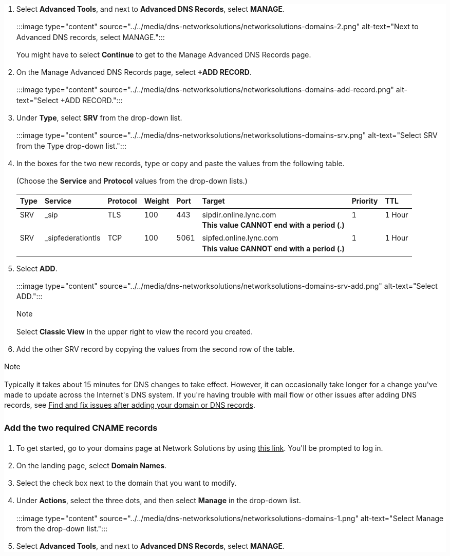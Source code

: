 1. Select **Advanced Tools**, and next to **Advanced DNS Records**, select **MANAGE**.

    :::image type="content" source="../../media/dns-networksolutions/networksolutions-domains-2.png" alt-text="Next to Advanced DNS records, select MANAGE.":::

    You might have to select **Continue** to get to the Manage Advanced DNS Records page.

1. On the Manage Advanced DNS Records page, select **+ADD RECORD**.

    :::image type="content" source="../../media/dns-networksolutions/networksolutions-domains-add-record.png" alt-text="Select +ADD RECORD.":::

1. Under **Type**, select **SRV** from the drop-down list.

    :::image type="content" source="../../media/dns-networksolutions/networksolutions-domains-srv.png" alt-text="Select SRV from the Type drop-down list.":::

1. In the boxes for the two new records, type or copy and paste the values from the following table.

    (Choose the **Service** and **Protocol** values from the drop-down lists.) 
    
    | Type | Service | Protocol | Weight | Port | Target | Priority | TTL |
    |:-----|:-----|:-----|:-----|:-----|:-----|:-----|:-----|
    | SRV |_sip  |TLS  |100  |443  |sipdir.online.lync.com  <br/> **This value CANNOT end with a period (.)** | 1  | 1 Hour  |
    | SRV |_sipfederationtls  |TCP  |100  |5061  |sipfed.online.lync.com  <br/> **This value CANNOT end with a period (.)** |1  | 1 Hour  |
  
1. Select **ADD**.

    :::image type="content" source="../../media/dns-networksolutions/networksolutions-domains-srv-add.png" alt-text="Select ADD.":::

    > [!NOTE]
    > Select **Classic View** in the upper right to view the record you created.  

1. Add the other SRV record by copying the values from the second row of the table.

> [!NOTE]
> Typically it takes about 15 minutes for DNS changes to take effect. However, it can occasionally take longer for a change you've made to update across the Internet's DNS system. If you're having trouble with mail flow or other issues after adding DNS records, see [Find and fix issues after adding your domain or DNS records](../get-help-with-domains/find-and-fix-issues.md). 

### Add the two required CNAME records

1. To get started, go to your domains page at Network Solutions by using [this link](https://www.networksolutions.com/manage-it). You'll be prompted to log in.
  
1. On the landing page, select **Domain Names**.

1. Select the check box next to the domain that you want to modify.

1. Under **Actions**, select the three dots, and then select **Manage** in the drop-down list.

    :::image type="content" source="../../media/dns-networksolutions/networksolutions-domains-1.png" alt-text="Select Manage from the drop-down list.":::

1. Select **Advanced Tools**, and next to **Advanced DNS Records**, select **MANAGE**.
